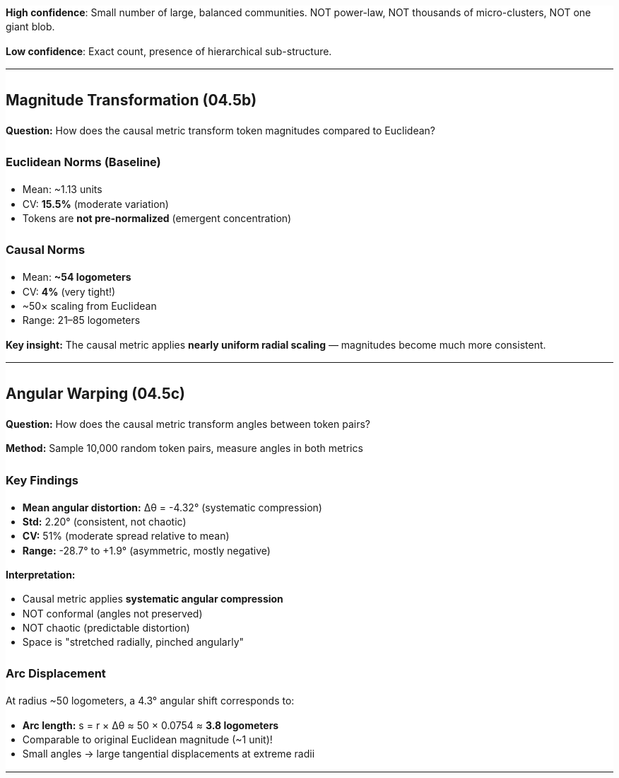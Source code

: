 **High confidence**: Small number of large, balanced communities. NOT power-law, NOT thousands of micro-clusters, NOT one giant blob.

**Low confidence**: Exact count, presence of hierarchical sub-structure.

---

## Magnitude Transformation (04.5b)

**Question:** How does the causal metric transform token magnitudes compared to Euclidean?

### Euclidean Norms (Baseline)
- Mean: ~1.13 units
- CV: **15.5%** (moderate variation)
- Tokens are **not pre-normalized** (emergent concentration)

### Causal Norms
- Mean: **~54 logometers**
- CV: **4%** (very tight!)
- ~50× scaling from Euclidean
- Range: 21–85 logometers

**Key insight:** The causal metric applies **nearly uniform radial scaling** — magnitudes become much more consistent.

---

## Angular Warping (04.5c)

**Question:** How does the causal metric transform angles between token pairs?

**Method:** Sample 10,000 random token pairs, measure angles in both metrics

### Key Findings
- **Mean angular distortion:** Δθ = -4.32° (systematic compression)
- **Std:** 2.20° (consistent, not chaotic)
- **CV:** 51% (moderate spread relative to mean)
- **Range:** -28.7° to +1.9° (asymmetric, mostly negative)

**Interpretation:**
- Causal metric applies **systematic angular compression**
- NOT conformal (angles not preserved)
- NOT chaotic (predictable distortion)
- Space is "stretched radially, pinched angularly"

### Arc Displacement
At radius ~50 logometers, a 4.3° angular shift corresponds to:
- **Arc length:** s = r × Δθ ≈ 50 × 0.0754 ≈ **3.8 logometers**
- Comparable to original Euclidean magnitude (~1 unit)!
- Small angles → large tangential displacements at extreme radii

---
